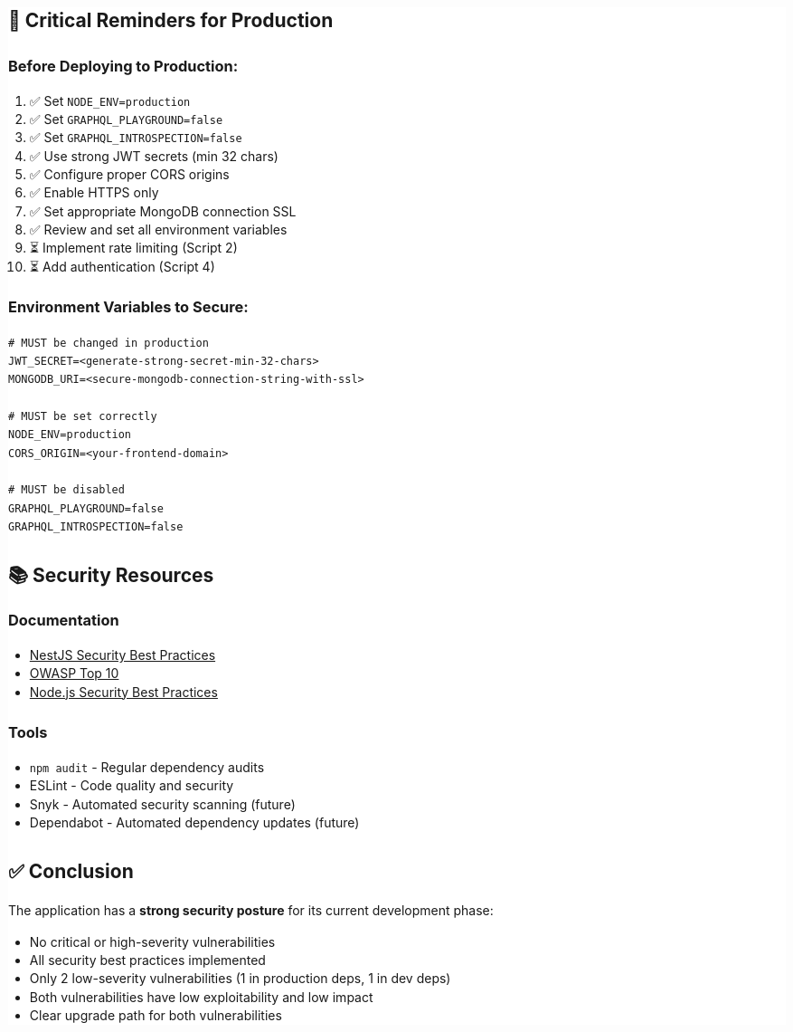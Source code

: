 ## 🚨 Critical Reminders for Production

### Before Deploying to Production:
1. ✅ Set `NODE_ENV=production`
2. ✅ Set `GRAPHQL_PLAYGROUND=false`
3. ✅ Set `GRAPHQL_INTROSPECTION=false`
4. ✅ Use strong JWT secrets (min 32 chars)
5. ✅ Configure proper CORS origins
6. ✅ Enable HTTPS only
7. ✅ Set appropriate MongoDB connection SSL
8. ✅ Review and set all environment variables
9. ⏳ Implement rate limiting (Script 2)
10. ⏳ Add authentication (Script 4)

### Environment Variables to Secure:
```env
# MUST be changed in production
JWT_SECRET=<generate-strong-secret-min-32-chars>
MONGODB_URI=<secure-mongodb-connection-string-with-ssl>

# MUST be set correctly
NODE_ENV=production
CORS_ORIGIN=<your-frontend-domain>

# MUST be disabled
GRAPHQL_PLAYGROUND=false
GRAPHQL_INTROSPECTION=false
```

## 📚 Security Resources

### Documentation
- [NestJS Security Best Practices](https://docs.nestjs.com/security/helmet)
- [OWASP Top 10](https://owasp.org/www-project-top-ten/)
- [Node.js Security Best Practices](https://nodejs.org/en/docs/guides/security/)

### Tools
- `npm audit` - Regular dependency audits
- ESLint - Code quality and security
- Snyk - Automated security scanning (future)
- Dependabot - Automated dependency updates (future)

## ✅ Conclusion

The application has a **strong security posture** for its current development phase:
- No critical or high-severity vulnerabilities
- All security best practices implemented
- Only 2 low-severity vulnerabilities (1 in production deps, 1 in dev deps)
- Both vulnerabilities have low exploitability and low impact
- Clear upgrade path for both vulnerabilities
